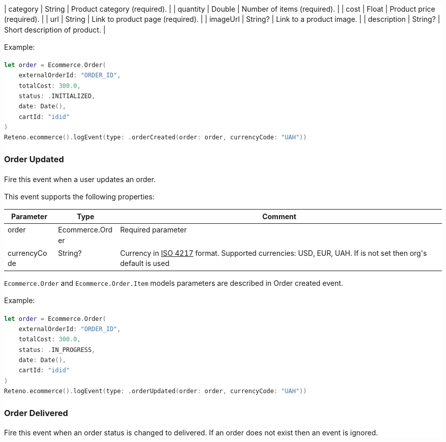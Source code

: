 | category       | String   | Product category (required).                     |
| quantity       | Double   | Number of items (required).                      |
| cost           | Float    | Product price (required).                        |
| url            | String   | Link to product page (required).                 |
| imageUrl       | String?  | Link to a product image.                         |
| description    | String?  | Short description of product.                    |

Example:

```swift
let order = Ecommerce.Order(
    externalOrderId: "ORDER_ID",
    totalCost: 300.0,
    status: .INITIALIZED,
    date: Date(),
    cartId: "idid"
)
Reteno.ecommerce().logEvent(type: .orderCreated(order: order, currencyCode: "UAH"))
```

### Order Updated

Fire this event when a user updates an order.

This event supports the following properties:

| **Parameter** | **Type**        | **Comment**                                                                                                                                          |
| ------------- | --------------- | ---------------------------------------------------------------------------------------------------------------------------------------------------- |
| order         | Ecommerce.Order | Required parameter                                                                                                                                   |
| currencyCode  | String?         | Currency in [ISO 4217](https://en.wikipedia.org/wiki/ISO_4217) format. Supported currencies: USD, EUR, UAH. If is not set then org's default is used |

`Ecommerce.Order` and `Ecommerce.Order.Item` models parameters are described in Order created event.

Example:

```swift
let order = Ecommerce.Order(
    externalOrderId: "ORDER_ID",
    totalCost: 300.0,
    status: .IN_PROGRESS,
    date: Date(),
    cartId: "idid"
)
Reteno.ecommerce().logEvent(type: .orderUpdated(order: order, currencyCode: "UAH"))
```

### Order Delivered

Fire this event when an order status is changed to delivered. If an order does not exist then an event is ignored.
